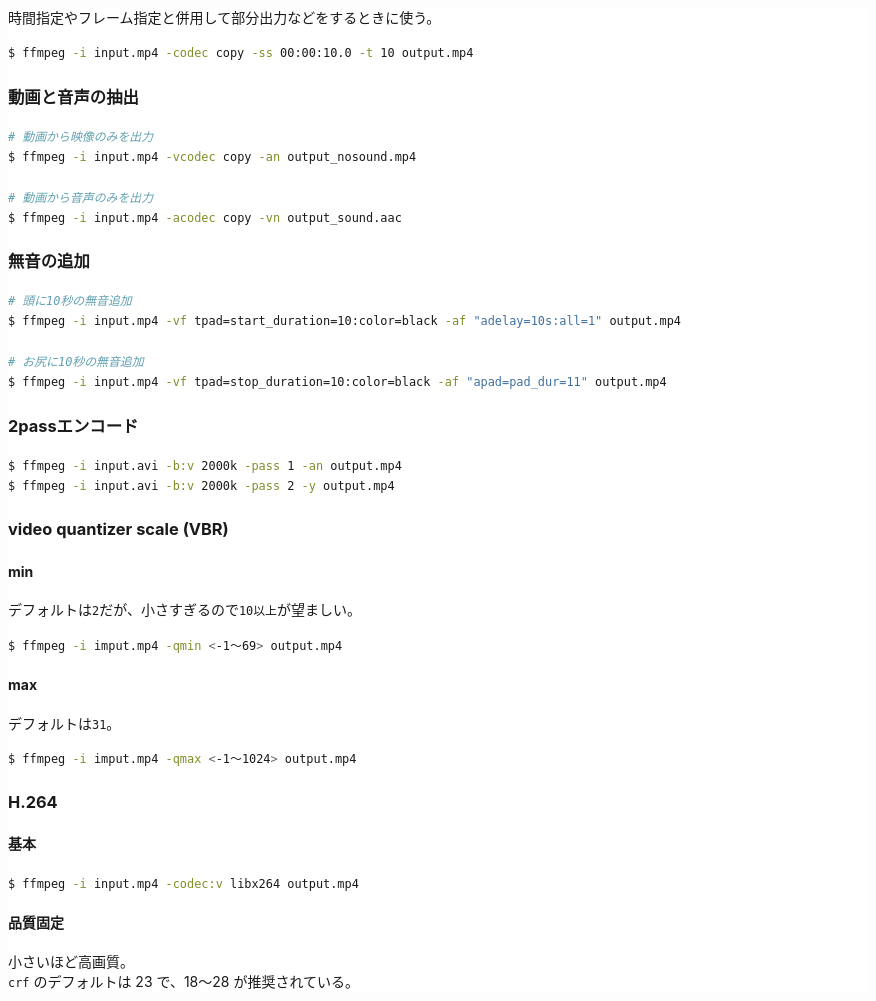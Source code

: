 時間指定やフレーム指定と併用して部分出力などをするときに使う。

```bash
$ ffmpeg -i input.mp4 -codec copy -ss 00:00:10.0 -t 10 output.mp4
```

### 動画と音声の抽出
```bash
# 動画から映像のみを出力
$ ffmpeg -i input.mp4 -vcodec copy -an output_nosound.mp4

# 動画から音声のみを出力
$ ffmpeg -i input.mp4 -acodec copy -vn output_sound.aac
```

### 無音の追加
```bash
# 頭に10秒の無音追加
$ ffmpeg -i input.mp4 -vf tpad=start_duration=10:color=black -af "adelay=10s:all=1" output.mp4

# お尻に10秒の無音追加
$ ffmpeg -i input.mp4 -vf tpad=stop_duration=10:color=black -af "apad=pad_dur=11" output.mp4
```

### 2passエンコード
```bash
$ ffmpeg -i input.avi -b:v 2000k -pass 1 -an output.mp4
$ ffmpeg -i input.avi -b:v 2000k -pass 2 -y output.mp4
```

### video quantizer scale (VBR)
#### min
デフォルトは`2`だが、小さすぎるので`10以上`が望ましい。

```bash
$ ffmpeg -i imput.mp4 -qmin <-1～69> output.mp4
```

#### max
デフォルトは`31`。

```bash
$ ffmpeg -i imput.mp4 -qmax <-1～1024> output.mp4
```

### H.264
#### 基本
```bash
$ ffmpeg -i input.mp4 -codec:v libx264 output.mp4
```

#### 品質固定
小さいほど高画質。\
`crf` のデフォルトは 23 で、18～28 が推奨されている。
